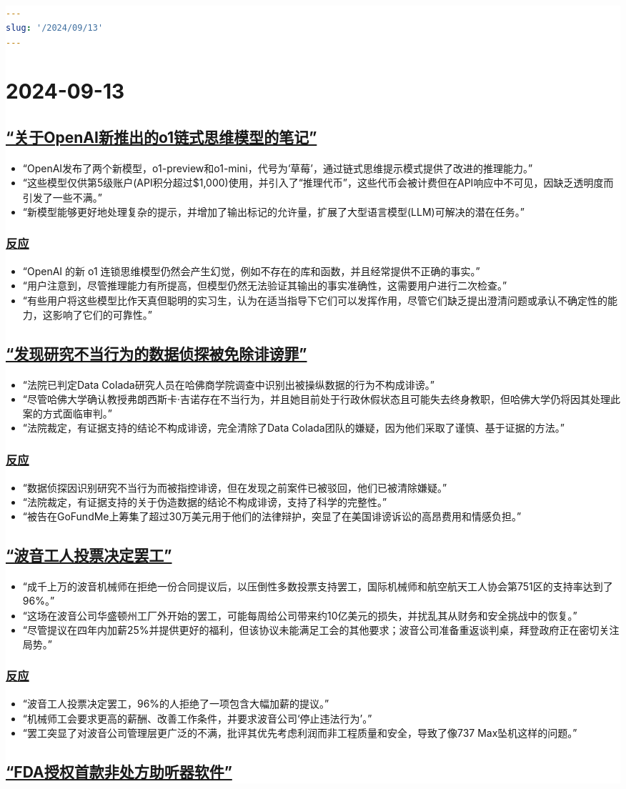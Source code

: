 ```yaml
---
slug: '/2024/09/13'
---
```


# 2024-09-13

## [“关于OpenAI新推出的o1链式思维模型的笔记”](https://simonwillison.net/2024/Sep/12/openai-o1/)

- “OpenAI发布了两个新模型，o1-preview和o1-mini，代号为‘草莓’，通过链式思维提示模式提供了改进的推理能力。”
- “这些模型仅供第5级账户(API积分超过$1,000)使用，并引入了“推理代币”，这些代币会被计费但在API响应中不可见，因缺乏透明度而引发了一些不满。”
- “新模型能够更好地处理复杂的提示，并增加了输出标记的允许量，扩展了大型语言模型(LLM)可解决的潜在任务。”

### [反应](https://news.ycombinator.com/item?id=41527143)

- “OpenAI 的新 o1 连锁思维模型仍然会产生幻觉，例如不存在的库和函数，并且经常提供不正确的事实。”
- “用户注意到，尽管推理能力有所提高，但模型仍然无法验证其输出的事实准确性，这需要用户进行二次检查。”
- “有些用户将这些模型比作天真但聪明的实习生，认为在适当指导下它们可以发挥作用，尽管它们缺乏提出澄清问题或承认不确定性的能力，这影响了它们的可靠性。”

## [“发现研究不当行为的数据侦探被免除诽谤罪”](https://arstechnica.com/science/2024/09/court-clears-researchers-of-defamation-for-identifying-manipulated-data/)

- “法院已判定Data Colada研究人员在哈佛商学院调查中识别出被操纵数据的行为不构成诽谤。”
- “尽管哈佛大学确认教授弗朗西斯卡·吉诺存在不当行为，并且她目前处于行政休假状态且可能失去终身教职，但哈佛大学仍将因其处理此案的方式面临审判。”
- “法院裁定，有证据支持的结论不构成诽谤，完全清除了Data Colada团队的嫌疑，因为他们采取了谨慎、基于证据的方法。”

### [反应](https://news.ycombinator.com/item?id=41525778)

- “数据侦探因识别研究不当行为而被指控诽谤，但在发现之前案件已被驳回，他们已被清除嫌疑。”
- “法院裁定，有证据支持的关于伪造数据的结论不构成诽谤，支持了科学的完整性。”
- “被告在GoFundMe上筹集了超过30万美元用于他们的法律辩护，突显了在美国诽谤诉讼的高昂费用和情感负担。”

## [“波音工人投票决定罢工”](https://www.washingtonpost.com/business/2024/09/13/boeing-union-contract-strike/)

- “成千上万的波音机械师在拒绝一份合同提议后，以压倒性多数投票支持罢工，国际机械师和航空航天工人协会第751区的支持率达到了96%。”
- “这场在波音公司华盛顿州工厂外开始的罢工，可能每周给公司带来约10亿美元的损失，并扰乱其从财务和安全挑战中的恢复。”
- “尽管提议在四年内加薪25%并提供更好的福利，但该协议未能满足工会的其他要求；波音公司准备重返谈判桌，拜登政府正在密切关注局势。”

### [反应](https://news.ycombinator.com/item?id=41528075)

- “波音工人投票决定罢工，96%的人拒绝了一项包含大幅加薪的提议。”
- “机械师工会要求更高的薪酬、改善工作条件，并要求波音公司‘停止违法行为’。”
- “罢工突显了对波音公司管理层更广泛的不满，批评其优先考虑利润而非工程质量和安全，导致了像737 Max坠机这样的问题。”

## [“FDA授权首款非处方助听器软件”](https://www.fda.gov/news-events/press-announcements/fda-authorizes-first-over-counter-hearing-aid-software)

